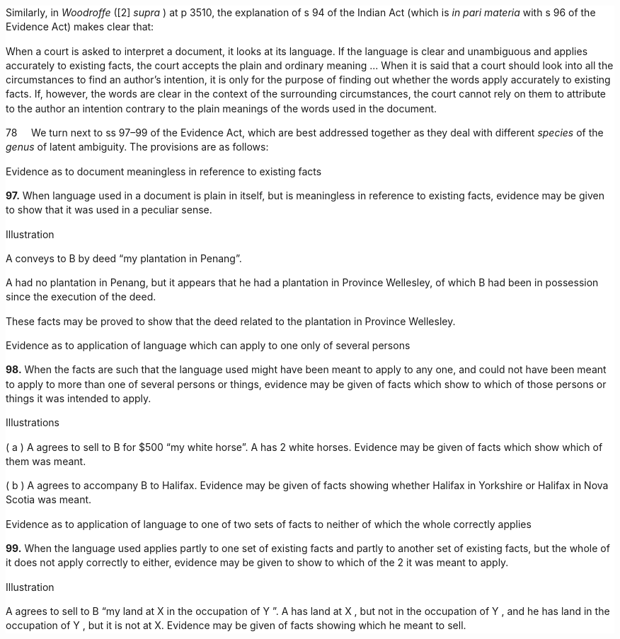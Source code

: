 Similarly, in _Woodroffe_ ([2] _supra_ ) at p 3510, the explanation of s 94 of the Indian Act (which is _in pari materia_ with s 96 of the Evidence Act) makes clear that: 

 When a court is asked to interpret a document, it looks at its language. If the language is clear and unambiguous and applies accurately to existing facts, the court accepts the plain and ordinary meaning ... When it is said that a court should look into all the circumstances to find an author’s intention, it is only for the purpose of finding out whether the words apply accurately to existing facts. If, however, the words are clear in the context of the surrounding circumstances, the court cannot rely on them to attribute to the author an intention contrary to the plain meanings of the words used in the document. 

78     We turn next to ss 97–99 of the Evidence Act, which are best addressed together as they deal with different _species_ of the _genus_ of latent ambiguity. The provisions are as follows: 

 Evidence as to document meaningless in reference to existing facts 

**97.** When language used in a document is plain in itself, but is meaningless in reference to existing facts, evidence may be given to show that it was used in a peculiar sense. 

 Illustration 

 A conveys to B by deed “my plantation in Penang”. 

 A had no plantation in Penang, but it appears that he had a plantation in Province Wellesley, of which B had been in possession since the execution of the deed. 

 These facts may be proved to show that the deed related to the plantation in Province Wellesley. 

 Evidence as to application of language which can apply to one only of several persons 

**98.** When the facts are such that the language used might have been meant to apply to any one, and could not have been meant to apply to more than one of several persons or things, evidence may be given of facts which show to which of those persons or things it was intended to apply. 

 Illustrations 

 ( a ) A agrees to sell to B for $500 “my white horse”. A has 2 white horses. Evidence may be given of facts which show which of them was meant. 


 ( b ) A agrees to accompany B to Halifax. Evidence may be given of facts showing whether Halifax in Yorkshire or Halifax in Nova Scotia was meant. 

 Evidence as to application of language to one of two sets of facts to neither of which the whole correctly applies 

**99.** When the language used applies partly to one set of existing facts and partly to another set of existing facts, but the whole of it does not apply correctly to either, evidence may be given to show to which of the 2 it was meant to apply. 

 Illustration 

 A agrees to sell to B “my land at X in the occupation of Y ”. A has land at X , but not in the occupation of Y , and he has land in the occupation of Y , but it is not at X. Evidence may be given of facts showing which he meant to sell. 
